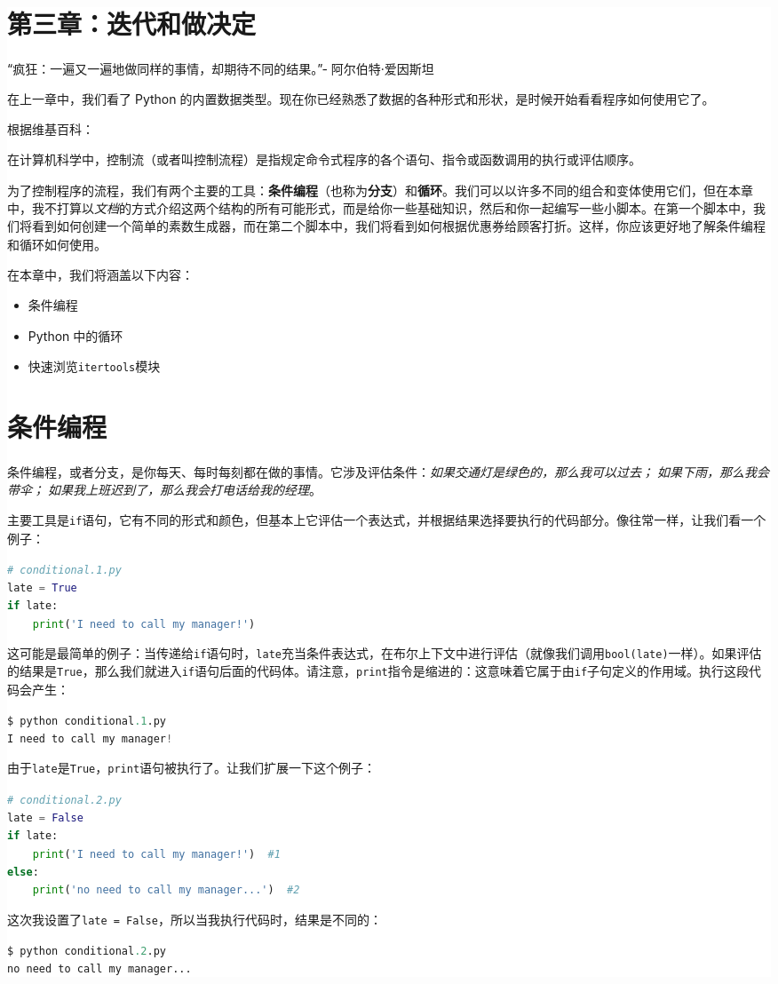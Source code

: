 # 第三章：迭代和做决定

“疯狂：一遍又一遍地做同样的事情，却期待不同的结果。”- 阿尔伯特·爱因斯坦

在上一章中，我们看了 Python 的内置数据类型。现在你已经熟悉了数据的各种形式和形状，是时候开始看看程序如何使用它了。

根据维基百科：

在计算机科学中，控制流（或者叫控制流程）是指规定命令式程序的各个语句、指令或函数调用的执行或评估顺序。

为了控制程序的流程，我们有两个主要的工具：**条件编程**（也称为**分支**）和**循环**。我们可以以许多不同的组合和变体使用它们，但在本章中，我不打算以*文档*的方式介绍这两个结构的所有可能形式，而是给你一些基础知识，然后和你一起编写一些小脚本。在第一个脚本中，我们将看到如何创建一个简单的素数生成器，而在第二个脚本中，我们将看到如何根据优惠券给顾客打折。这样，你应该更好地了解条件编程和循环如何使用。

在本章中，我们将涵盖以下内容：

+   条件编程

+   Python 中的循环

+   快速浏览`itertools`模块

# 条件编程

条件编程，或者分支，是你每天、每时每刻都在做的事情。它涉及评估条件：*如果交通灯是绿色的，那么我可以过去；* *如果下雨，那么我会带伞；* *如果我上班迟到了，那么我会打电话给我的经理*。

主要工具是`if`语句，它有不同的形式和颜色，但基本上它评估一个表达式，并根据结果选择要执行的代码部分。像往常一样，让我们看一个例子：

```py
# conditional.1.py
late = True 
if late: 
    print('I need to call my manager!') 
```

这可能是最简单的例子：当传递给`if`语句时，`late`充当条件表达式，在布尔上下文中进行评估（就像我们调用`bool(late)`一样）。如果评估的结果是`True`，那么我们就进入`if`语句后面的代码体。请注意，`print`指令是缩进的：这意味着它属于由`if`子句定义的作用域。执行这段代码会产生：

```py
$ python conditional.1.py
I need to call my manager!
```

由于`late`是`True`，`print`语句被执行了。让我们扩展一下这个例子：

```py
# conditional.2.py
late = False 
if late: 
    print('I need to call my manager!')  #1 
else: 
    print('no need to call my manager...')  #2 
```

这次我设置了`late = False`，所以当我执行代码时，结果是不同的：

```py
$ python conditional.2.py
no need to call my manager...
```
